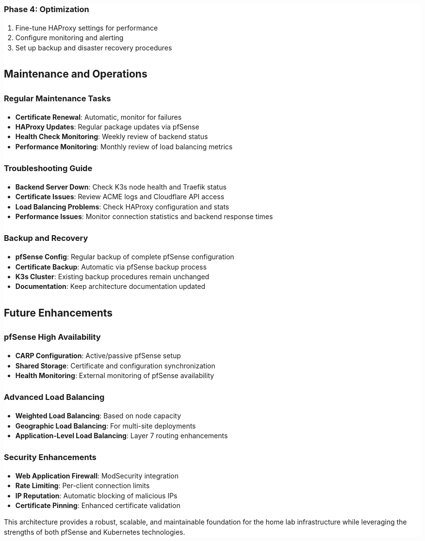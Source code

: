 ### Phase 4: Optimization
1. Fine-tune HAProxy settings for performance
2. Configure monitoring and alerting
3. Set up backup and disaster recovery procedures

## Maintenance and Operations

### Regular Maintenance Tasks
- **Certificate Renewal**: Automatic, monitor for failures
- **HAProxy Updates**: Regular package updates via pfSense
- **Health Check Monitoring**: Weekly review of backend status
- **Performance Monitoring**: Monthly review of load balancing metrics

### Troubleshooting Guide
- **Backend Server Down**: Check K3s node health and Traefik status
- **Certificate Issues**: Review ACME logs and Cloudflare API access
- **Load Balancing Problems**: Check HAProxy configuration and stats
- **Performance Issues**: Monitor connection statistics and backend response times

### Backup and Recovery
- **pfSense Config**: Regular backup of complete pfSense configuration
- **Certificate Backup**: Automatic via pfSense backup process
- **K3s Cluster**: Existing backup procedures remain unchanged
- **Documentation**: Keep architecture documentation updated

## Future Enhancements

### pfSense High Availability
- **CARP Configuration**: Active/passive pfSense setup
- **Shared Storage**: Certificate and configuration synchronization
- **Health Monitoring**: External monitoring of pfSense availability

### Advanced Load Balancing
- **Weighted Load Balancing**: Based on node capacity
- **Geographic Load Balancing**: For multi-site deployments
- **Application-Level Load Balancing**: Layer 7 routing enhancements

### Security Enhancements
- **Web Application Firewall**: ModSecurity integration
- **Rate Limiting**: Per-client connection limits
- **IP Reputation**: Automatic blocking of malicious IPs
- **Certificate Pinning**: Enhanced certificate validation

This architecture provides a robust, scalable, and maintainable foundation for the home lab infrastructure while leveraging the strengths of both pfSense and Kubernetes technologies.
